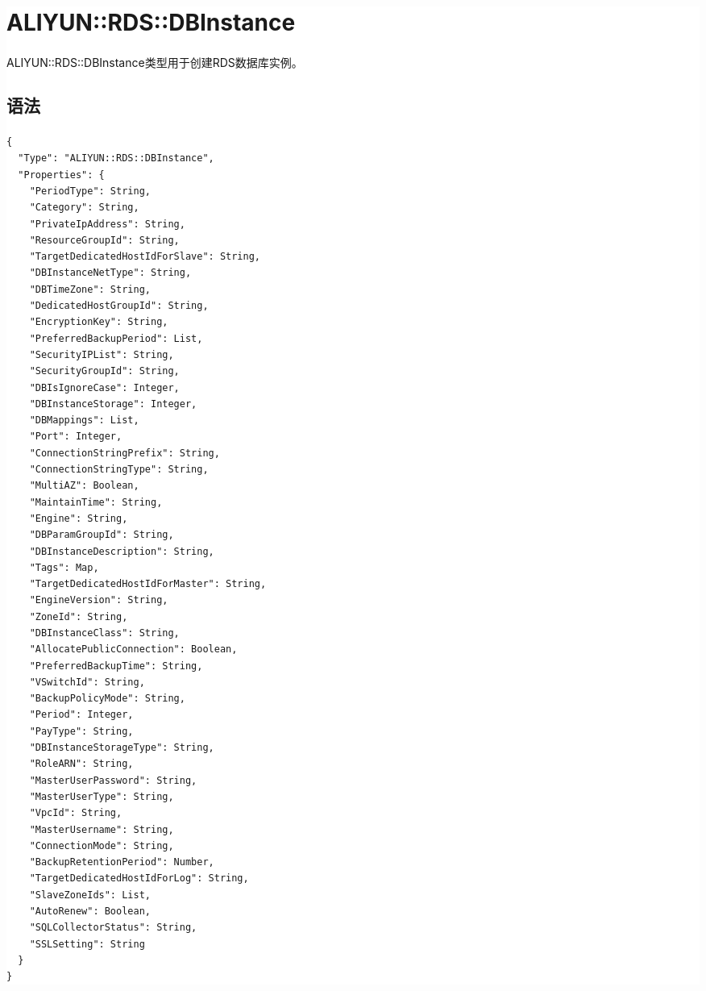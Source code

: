 # ALIYUN::RDS::DBInstance

ALIYUN::RDS::DBInstance类型用于创建RDS数据库实例。

## 语法

```
{
  "Type": "ALIYUN::RDS::DBInstance",
  "Properties": {
    "PeriodType": String,
    "Category": String,
    "PrivateIpAddress": String,
    "ResourceGroupId": String,
    "TargetDedicatedHostIdForSlave": String,
    "DBInstanceNetType": String,
    "DBTimeZone": String,
    "DedicatedHostGroupId": String,
    "EncryptionKey": String,
    "PreferredBackupPeriod": List,
    "SecurityIPList": String,
    "SecurityGroupId": String,
    "DBIsIgnoreCase": Integer,
    "DBInstanceStorage": Integer,
    "DBMappings": List,
    "Port": Integer,
    "ConnectionStringPrefix": String,
    "ConnectionStringType": String,
    "MultiAZ": Boolean,
    "MaintainTime": String,
    "Engine": String,
    "DBParamGroupId": String,
    "DBInstanceDescription": String,
    "Tags": Map,
    "TargetDedicatedHostIdForMaster": String,
    "EngineVersion": String,
    "ZoneId": String,
    "DBInstanceClass": String,
    "AllocatePublicConnection": Boolean,
    "PreferredBackupTime": String,
    "VSwitchId": String,
    "BackupPolicyMode": String,
    "Period": Integer,
    "PayType": String,
    "DBInstanceStorageType": String,
    "RoleARN": String,
    "MasterUserPassword": String,
    "MasterUserType": String,
    "VpcId": String,
    "MasterUsername": String,
    "ConnectionMode": String,
    "BackupRetentionPeriod": Number,
    "TargetDedicatedHostIdForLog": String,
    "SlaveZoneIds": List,
    "AutoRenew": Boolean,
    "SQLCollectorStatus": String,
    "SSLSetting": String
  }
}
```
